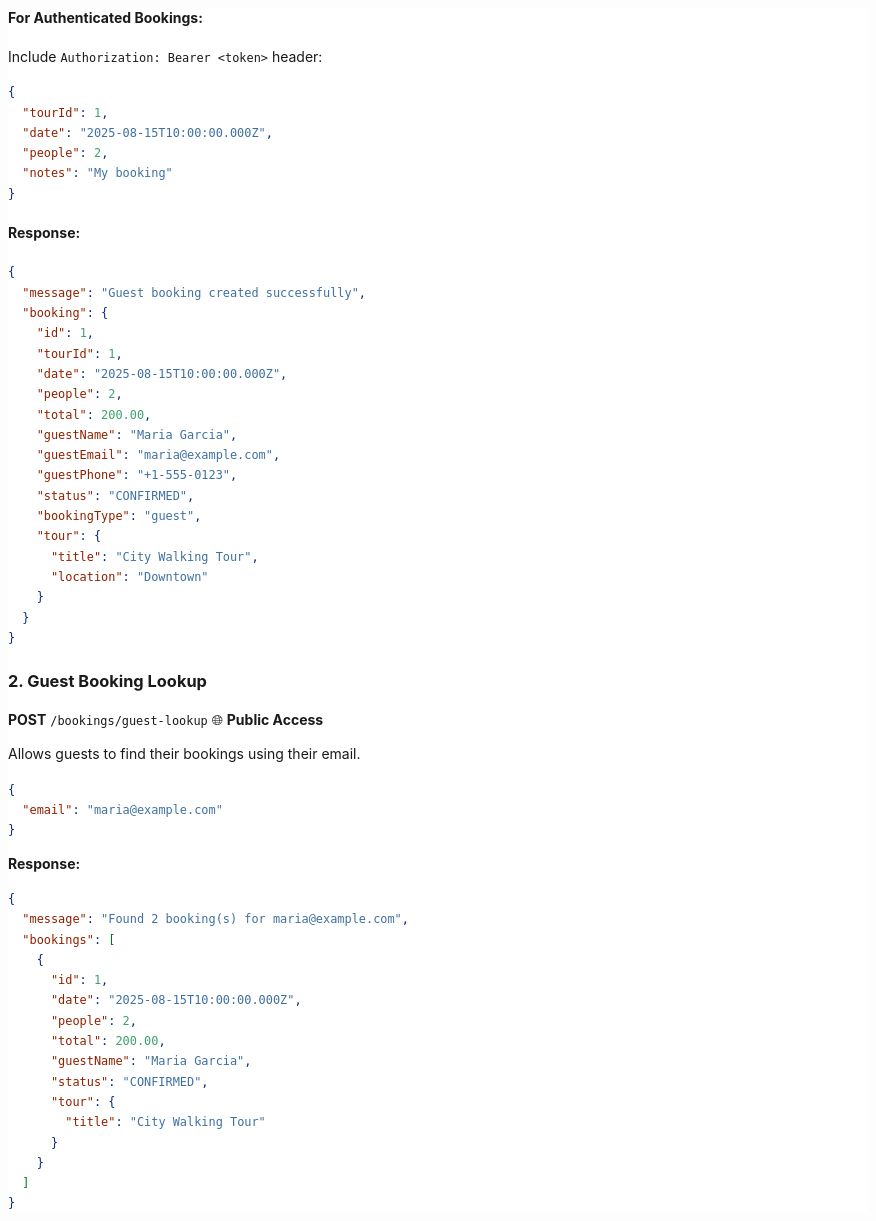 #### For Authenticated Bookings:
Include `Authorization: Bearer <token>` header:
```json
{
  "tourId": 1,
  "date": "2025-08-15T10:00:00.000Z",
  "people": 2,
  "notes": "My booking"
}
```

#### Response:
```json
{
  "message": "Guest booking created successfully",
  "booking": {
    "id": 1,
    "tourId": 1,
    "date": "2025-08-15T10:00:00.000Z",
    "people": 2,
    "total": 200.00,
    "guestName": "Maria Garcia",
    "guestEmail": "maria@example.com",
    "guestPhone": "+1-555-0123",
    "status": "CONFIRMED",
    "bookingType": "guest",
    "tour": {
      "title": "City Walking Tour",
      "location": "Downtown"
    }
  }
}
```

### 2. Guest Booking Lookup
**POST** `/bookings/guest-lookup`
🌐 **Public Access**

Allows guests to find their bookings using their email.

```json
{
  "email": "maria@example.com"
}
```

**Response:**
```json
{
  "message": "Found 2 booking(s) for maria@example.com",
  "bookings": [
    {
      "id": 1,
      "date": "2025-08-15T10:00:00.000Z",
      "people": 2,
      "total": 200.00,
      "guestName": "Maria Garcia",
      "status": "CONFIRMED",
      "tour": {
        "title": "City Walking Tour"
      }
    }
  ]
}
```
